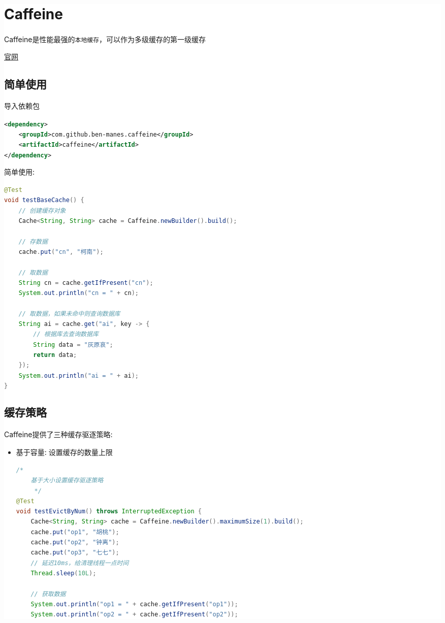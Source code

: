 # Caffeine

Caffeine是性能最强的`本地缓存`，可以作为多级缓存的第一级缓存

[官网](https://github.com/ben-manes/caffeine/wiki/Home-zh-CN)

## 简单使用

导入依赖包

```xml
<dependency>
    <groupId>com.github.ben-manes.caffeine</groupId>
    <artifactId>caffeine</artifactId>
</dependency>
```



简单使用:

```java
@Test
void testBaseCache() {
    // 创建缓存对象
    Cache<String, String> cache = Caffeine.newBuilder().build();

    // 存数据
    cache.put("cn", "柯南");

    // 取数据
    String cn = cache.getIfPresent("cn");
    System.out.println("cn = " + cn);

    // 取数据，如果未命中则查询数据库
    String ai = cache.get("ai", key -> {
        // 根据库去查询数据库
        String data = "灰原哀";
        return data;
    });
    System.out.println("ai = " + ai);
}
```



## 缓存策略

Caffeine提供了三种缓存驱逐策略:

- 基于容量: 设置缓存的数量上限
  ```java
  /*
      基于大小设置缓存驱逐策略
       */
  @Test
  void testEvictByNum() throws InterruptedException {
      Cache<String, String> cache = Caffeine.newBuilder().maximumSize(1).build();
      cache.put("op1", "胡桃");
      cache.put("op2", "钟离");
      cache.put("op3", "七七");
      // 延迟10ms，给清理线程一点时间
      Thread.sleep(10L);
  
      // 获取数据
      System.out.println("op1 = " + cache.getIfPresent("op1"));
      System.out.println("op2 = " + cache.getIfPresent("op2"));
  ```